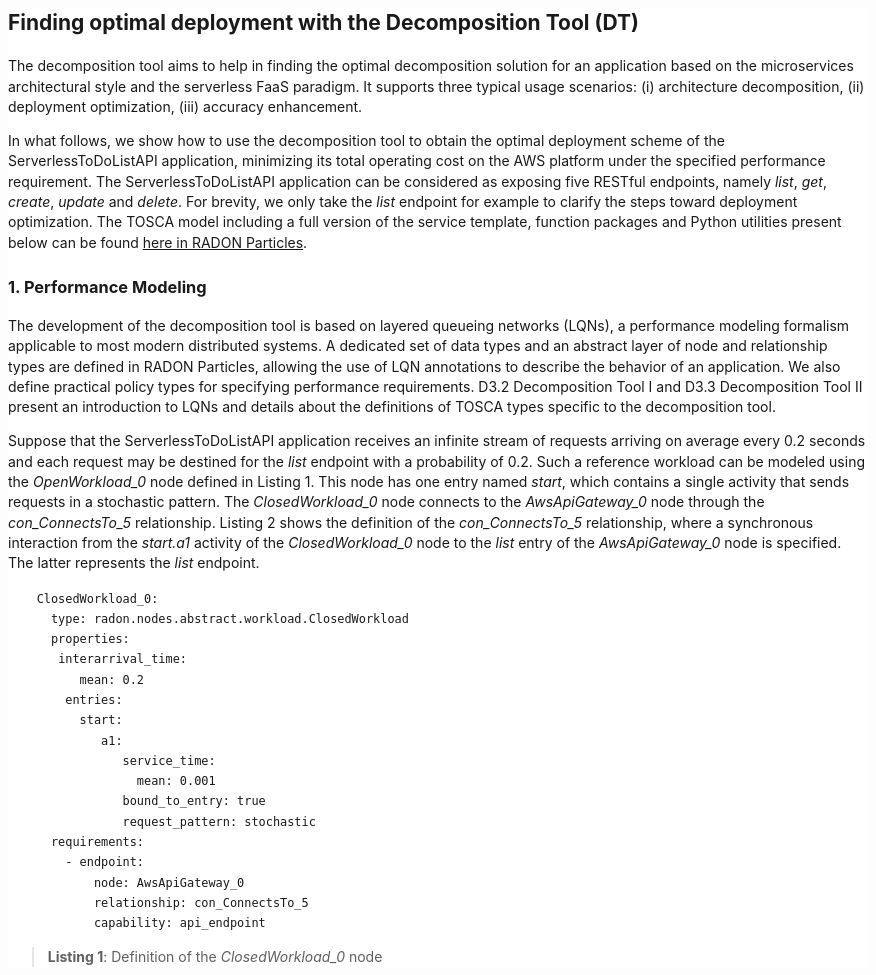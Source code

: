 ## Finding optimal deployment with the Decomposition Tool (DT)

The decomposition tool aims to help in finding the optimal decomposition
solution for an application based on the microservices architectural style and
the serverless FaaS paradigm. It supports three typical usage scenarios: (i)
architecture decomposition, (ii) deployment optimization, (iii) accuracy
enhancement.

In what follows, we show how to use the decomposition tool to obtain the optimal
deployment scheme of the ServerlessToDoListAPI application, minimizing its total
operating cost on the AWS platform under the specified performance requirement.
The ServerlessToDoListAPI application can be considered as exposing five RESTful
endpoints, namely *list*, *get*, *create*, *update* and *delete*. For brevity,
we only take the *list* endpoint for example to clarify the steps toward
deployment optimization. The TOSCA model including a full version of the service
template, function packages and Python utilities present below can be found
[here in RADON
Particles](https://github.com/radon-h2020/radon-particles/tree/master/servicetemplates/radon.blueprints.optimization/ServerlessToDoListAPIOptimizationExample).

### 1. Performance Modeling

The development of the decomposition tool is based on layered queueing networks
(LQNs), a performance modeling formalism applicable to most modern distributed
systems. A dedicated set of data types and an abstract layer of node and
relationship types are defined in RADON Particles, allowing the use of LQN
annotations to describe the behavior of an application. We also define practical
policy types for specifying performance requirements. D3.2 Decomposition Tool I
and D3.3 Decomposition Tool II present an introduction to LQNs and details about
the definitions of TOSCA types specific to the decomposition tool.

Suppose that the ServerlessToDoListAPI application receives an infinite stream
of requests arriving on average every 0.2 seconds and each request may be
destined for the *list* endpoint with a probability of 0.2. Such a reference
workload can be modeled using the *OpenWorkload_0* node defined in Listing 1.
This node has one entry named *start*, which contains a single activity that
sends requests in a stochastic pattern. The *ClosedWorkload_0* node connects to
the *AwsApiGateway_0* node through the *con_ConnectsTo_5* relationship. Listing
2 shows the definition of the *con_ConnectsTo_5* relationship, where a
synchronous interaction from the *start.a1* activity of the *ClosedWorkload_0*
node to the *list* entry of the *AwsApiGateway_0* node is specified. The latter
represents the *list* endpoint.

        ClosedWorkload_0:
          type: radon.nodes.abstract.workload.ClosedWorkload
          properties:
           interarrival_time:
              mean: 0.2
            entries:
              start:
                 a1:
                    service_time:
                      mean: 0.001
                    bound_to_entry: true
                    request_pattern: stochastic
          requirements:
            - endpoint:
                node: AwsApiGateway_0
                relationship: con_ConnectsTo_5
                capability: api_endpoint
> **Listing 1**: Definition of the *ClosedWorkload_0* node
